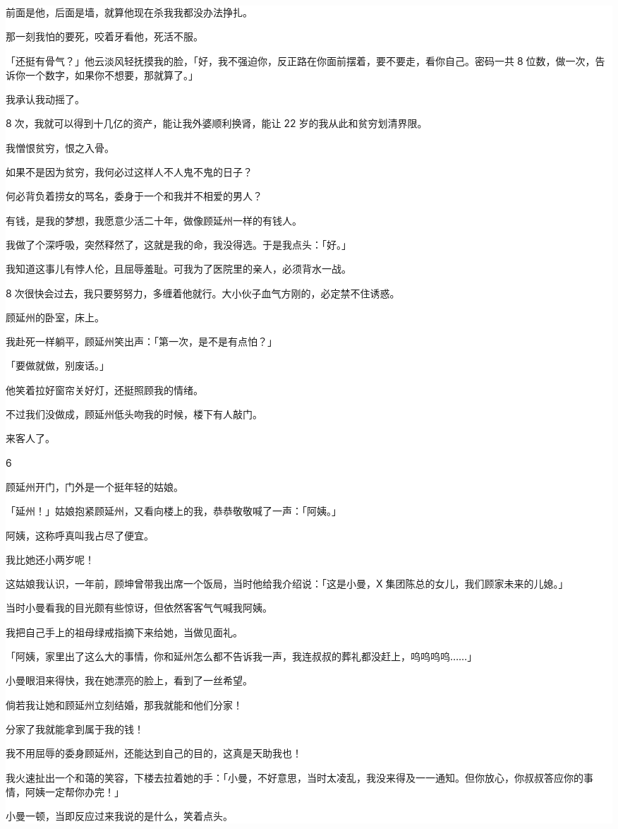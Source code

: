前面是他，后面是墙，就算他现在杀我我都没办法挣扎。

那一刻我怕的要死，咬着牙看他，死活不服。

「还挺有骨气？」他云淡风轻抚摸我的脸，「好，我不强迫你，反正路在你面前摆着，要不要走，看你自己。密码一共 8 位数，做一次，告诉你一个数字，如果你不想要，那就算了。」

我承认我动摇了。

8 次，我就可以得到十几亿的资产，能让我外婆顺利换肾，能让 22 岁的我从此和贫穷划清界限。

我憎恨贫穷，恨之入骨。

如果不是因为贫穷，我何必过这样人不人鬼不鬼的日子？

何必背负着捞女的骂名，委身于一个和我并不相爱的男人？

有钱，是我的梦想，我愿意少活二十年，做像顾延州一样的有钱人。

我做了个深呼吸，突然释然了，这就是我的命，我没得选。于是我点头：「好。」

我知道这事儿有悖人伦，且屈辱羞耻。可我为了医院里的亲人，必须背水一战。

8 次很快会过去，我只要努努力，多缠着他就行。大小伙子血气方刚的，必定禁不住诱惑。

顾延州的卧室，床上。

我赴死一样躺平，顾延州笑出声：「第一次，是不是有点怕？」

「要做就做，别废话。」

他笑着拉好窗帘关好灯，还挺照顾我的情绪。

不过我们没做成，顾延州低头吻我的时候，楼下有人敲门。

来客人了。

6

顾延州开门，门外是一个挺年轻的姑娘。

「延州！」姑娘抱紧顾延州，又看向楼上的我，恭恭敬敬喊了一声：「阿姨。」

阿姨，这称呼真叫我占尽了便宜。

我比她还小两岁呢！

这姑娘我认识，一年前，顾坤曾带我出席一个饭局，当时他给我介绍说：「这是小曼，X 集团陈总的女儿，我们顾家未来的儿媳。」

当时小曼看我的目光颇有些惊讶，但依然客客气气喊我阿姨。

我把自己手上的祖母绿戒指摘下来给她，当做见面礼。

「阿姨，家里出了这么大的事情，你和延州怎么都不告诉我一声，我连叔叔的葬礼都没赶上，呜呜呜呜……」

小曼眼泪来得快，我在她漂亮的脸上，看到了一丝希望。

倘若我让她和顾延州立刻结婚，那我就能和他们分家！

分家了我就能拿到属于我的钱！

我不用屈辱的委身顾延州，还能达到自己的目的，这真是天助我也！

我火速扯出一个和蔼的笑容，下楼去拉着她的手：「小曼，不好意思，当时太凌乱，我没来得及一一通知。但你放心，你叔叔答应你的事情，阿姨一定帮你办完！」

小曼一顿，当即反应过来我说的是什么，笑着点头。
